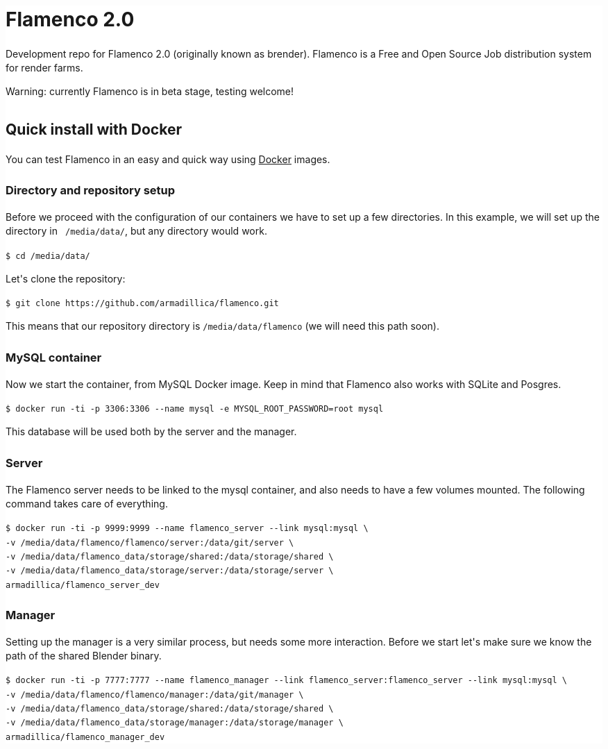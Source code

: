 # Flamenco 2.0

Development repo for Flamenco 2.0 (originally known as brender). Flamenco is a
Free and Open Source Job distribution system for render farms.

Warning: currently Flamenco is in beta stage, testing welcome!


## Quick install with Docker
You can test Flamenco in an easy and quick way using [Docker](https://www.docker.com/) images.

### Directory and repository setup
Before we proceed with the configuration of our containers we have to set up a few directories. In this example, we will set up the directory in ```
/media/data/```, but any directory would work.

```
$ cd /media/data/
```

Let's clone the repository:

```
$ git clone https://github.com/armadillica/flamenco.git
```

This means that our repository directory is `/media/data/flamenco` (we will need this path soon).

### MySQL container
Now we start the container, from MySQL Docker image. Keep in mind that Flamenco also works with SQLite and Posgres.

```
$ docker run -ti -p 3306:3306 --name mysql -e MYSQL_ROOT_PASSWORD=root mysql
```
This database will be used both by the server and the manager.

### Server
The Flamenco server needs to be linked to the mysql container, and also needs to have a few volumes mounted. The following command takes care of everything.

```
$ docker run -ti -p 9999:9999 --name flamenco_server --link mysql:mysql \
-v /media/data/flamenco/flamenco/server:/data/git/server \
-v /media/data/flamenco_data/storage/shared:/data/storage/shared \
-v /media/data/flamenco_data/storage/server:/data/storage/server \
armadillica/flamenco_server_dev
```

### Manager
Setting up the manager is a very similar process, but needs some more interaction. Before we start let's make sure we know the path of the shared Blender binary.

```
$ docker run -ti -p 7777:7777 --name flamenco_manager --link flamenco_server:flamenco_server --link mysql:mysql \
-v /media/data/flamenco/flamenco/manager:/data/git/manager \
-v /media/data/flamenco_data/storage/shared:/data/storage/shared \
-v /media/data/flamenco_data/storage/manager:/data/storage/manager \
armadillica/flamenco_manager_dev
```
